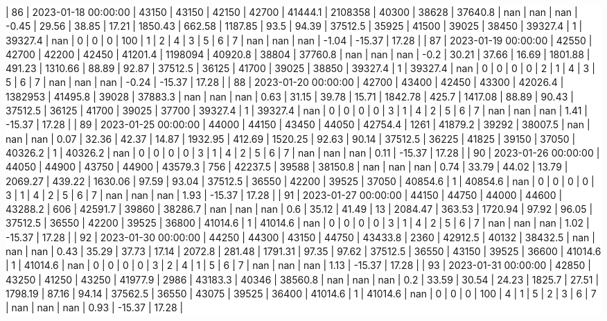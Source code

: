 |  86 | 2023-01-18 00:00:00 |  43150 |  43150 | 42150 |   42700 |     41444.1 |  2108358 |  40300   |    38628 |  37640.8 |     nan   |     nan   |     nan   | -0.45 |    29.56 |    38.85 |    17.21 |       1850.43 |         662.58 |        1187.85 |           93.5  |           94.39 | 37512.5 |    35925 |   41500 |    39025 |    38450 |        39327.4 |               1 |         39327.4 |           nan   |                    0 |                 0 |              0 |          100 |           1 |           2 |          4 |            3 |             5 |             6 |             7 |            nan |            nan |            nan |   -1.04 | -15.37 | 17.28 |
|  87 | 2023-01-19 00:00:00 |  42550 |  42700 | 42200 |   42450 |     41201.4 |  1198094 |  40920.8 |    38804 |  37760.8 |     nan   |     nan   |     nan   | -0.2  |    30.21 |    37.66 |    16.69 |       1801.88 |         491.23 |        1310.66 |           88.89 |           92.87 | 37512.5 |    36125 |   41700 |    39025 |    38850 |        39327.4 |               1 |         39327.4 |           nan   |                    0 |                 0 |              0 |            0 |           2 |           1 |          4 |            3 |             5 |             6 |             7 |            nan |            nan |            nan |   -0.24 | -15.37 | 17.28 |
|  88 | 2023-01-20 00:00:00 |  42700 |  43400 | 42450 |   43300 |     42026.4 |  1382953 |  41495.8 |    39028 |  37883.3 |     nan   |     nan   |     nan   |  0.63 |    31.15 |    39.78 |    15.71 |       1842.78 |         425.7  |        1417.08 |           88.89 |           90.43 | 37512.5 |    36125 |   41700 |    39025 |    37700 |        39327.4 |               1 |         39327.4 |           nan   |                    0 |                 0 |              0 |            0 |           3 |           1 |          4 |            2 |             5 |             6 |             7 |            nan |            nan |            nan |    1.41 | -15.37 | 17.28 |
|  89 | 2023-01-25 00:00:00 |  44000 |  44150 | 43450 |   44050 |     42754.4 |     1261 |  41879.2 |    39292 |  38007.5 |     nan   |     nan   |     nan   |  0.07 |    32.36 |    42.37 |    14.87 |       1932.95 |         412.69 |        1520.25 |           92.63 |           90.14 | 37512.5 |    36225 |   41825 |    39150 |    37050 |        40326.2 |               1 |         40326.2 |           nan   |                    0 |                 0 |              0 |            0 |           3 |           1 |          4 |            2 |             5 |             6 |             7 |            nan |            nan |            nan |    0.11 | -15.37 | 17.28 |
|  90 | 2023-01-26 00:00:00 |  44050 |  44900 | 43750 |   44900 |     43579.3 |      756 |  42237.5 |    39588 |  38150.8 |     nan   |     nan   |     nan   |  0.74 |    33.79 |    44.02 |    13.79 |       2069.27 |         439.22 |        1630.06 |           97.59 |           93.04 | 37512.5 |    36550 |   42200 |    39525 |    37050 |        40854.6 |               1 |         40854.6 |           nan   |                    0 |                 0 |              0 |            0 |           3 |           1 |          4 |            2 |             5 |             6 |             7 |            nan |            nan |            nan |    1.93 | -15.37 | 17.28 |
|  91 | 2023-01-27 00:00:00 |  44150 |  44750 | 44000 |   44600 |     43288.2 |      606 |  42591.7 |    39860 |  38286.7 |     nan   |     nan   |     nan   |  0.6  |    35.12 |    41.49 |    13    |       2084.47 |         363.53 |        1720.94 |           97.92 |           96.05 | 37512.5 |    36550 |   42200 |    39525 |    36800 |        41014.6 |               1 |         41014.6 |           nan   |                    0 |                 0 |              0 |            0 |           3 |           1 |          4 |            2 |             5 |             6 |             7 |            nan |            nan |            nan |    1.02 | -15.37 | 17.28 |
|  92 | 2023-01-30 00:00:00 |  44250 |  44300 | 43150 |   44750 |     43433.8 |     2360 |  42912.5 |    40132 |  38432.5 |     nan   |     nan   |     nan   |  0.43 |    35.29 |    37.73 |    17.14 |       2072.8  |         281.48 |        1791.31 |           97.35 |           97.62 | 37512.5 |    36550 |   43150 |    39525 |    36600 |        41014.6 |               1 |         41014.6 |           nan   |                    0 |                 0 |              0 |            0 |           3 |           2 |          4 |            1 |             5 |             6 |             7 |            nan |            nan |            nan |    1.13 | -15.37 | 17.28 |
|  93 | 2023-01-31 00:00:00 |  42850 |  43250 | 41250 |   43250 |     41977.9 |     2986 |  43183.3 |    40346 |  38560.8 |     nan   |     nan   |     nan   |  0.2  |    33.59 |    30.54 |    24.23 |       1825.7  |          27.51 |        1798.19 |           87.16 |           94.14 | 37562.5 |    36550 |   43075 |    39525 |    36400 |        41014.6 |               1 |         41014.6 |           nan   |                    0 |                 0 |              0 |          100 |           4 |           1 |          5 |            2 |             3 |             6 |             7 |            nan |            nan |            nan |    0.93 | -15.37 | 17.28 |